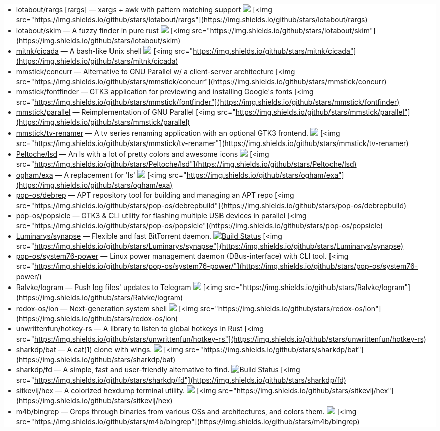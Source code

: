 * [lotabout/rargs](https://github.com/lotabout/rargs) [[rargs](https://crates.io/crates/rargs)] — xargs + awk with pattern matching support [<img src="https://api.travis-ci.org/lotabout/rargs.svg?branch=master">](https://travis-ci.org/lotabout/rargs) [<img src="https://img.shields.io/github/stars/lotabout/rargs"](https://img.shields.io/github/stars/lotabout/rargs)
* [lotabout/skim](https://github.com/lotabout/skim) — A fuzzy finder in pure rust [<img src="https://api.travis-ci.org/lotabout/skim.svg?branch=master">](https://travis-ci.org/lotabout/skim) [<img src="https://img.shields.io/github/stars/lotabout/skim"](https://img.shields.io/github/stars/lotabout/skim)
* [mitnk/cicada](https://github.com/mitnk/cicada) — A bash-like Unix shell [<img src="https://api.travis-ci.org/mitnk/cicada.svg?branch=master">](https://travis-ci.org/mitnk/cicada) [<img src="https://img.shields.io/github/stars/mitnk/cicada"](https://img.shields.io/github/stars/mitnk/cicada)
* [mmstick/concurr](https://github.com/mmstick/concurr) — Alternative to GNU Parallel w/ a client-server architecture [<img src="https://img.shields.io/github/stars/mmstick/concurr"](https://img.shields.io/github/stars/mmstick/concurr)
* [mmstick/fontfinder](https://github.com/mmstick/fontfinder) — GTK3 application for previewing and installing Google's fonts [<img src="https://img.shields.io/github/stars/mmstick/fontfinder"](https://img.shields.io/github/stars/mmstick/fontfinder)
* [mmstick/parallel](https://github.com/mmstick/parallel) — Reimplementation of GNU Parallel [<img src="https://img.shields.io/github/stars/mmstick/parallel"](https://img.shields.io/github/stars/mmstick/parallel)
* [mmstick/tv-renamer](https://github.com/mmstick/tv-renamer) — A tv series renaming application with an optional GTK3 frontend. [<img src="https://api.travis-ci.org/mmstick/tv-renamer.svg?branch=master">](https://travis-ci.org/mmstick/tv-renamer) [<img src="https://img.shields.io/github/stars/mmstick/tv-renamer"](https://img.shields.io/github/stars/mmstick/tv-renamer)
* [Peltoche/lsd](https://github.com/Peltoche/lsd) — An ls with a lot of pretty colors and awesome icons [<img src="https://api.travis-ci.org/Peltoche/lsd.svg?branch=master">](https://travis-ci.org/Peltoche/lsd) [<img src="https://img.shields.io/github/stars/Peltoche/lsd"](https://img.shields.io/github/stars/Peltoche/lsd)
* [ogham/exa](https://github.com/ogham/exa) — A replacement for 'ls' [<img src="https://api.travis-ci.org/ogham/exa.svg?branch=master">](https://travis-ci.org/ogham/exa) [<img src="https://img.shields.io/github/stars/ogham/exa"](https://img.shields.io/github/stars/ogham/exa)
* [pop-os/debrep](https://github.com/pop-os/debrepbuild) — APT repository tool for building and managing an APT repo [<img src="https://img.shields.io/github/stars/pop-os/debrepbuild"](https://img.shields.io/github/stars/pop-os/debrepbuild)
* [pop-os/popsicle](https://github.com/pop-os/popsicle) — GTK3 & CLI utility for flashing multiple USB devices in parallel [<img src="https://img.shields.io/github/stars/pop-os/popsicle"](https://img.shields.io/github/stars/pop-os/popsicle)
* [Luminarys/synapse](https://github.com/Luminarys/synapse) — Flexible and fast BitTorrent daemon. [![Build Status](https://api.travis-ci.org/Luminarys/synapse.svg?branch=master)](https://travis-ci.org/Luminarys/synapse) [<img src="https://img.shields.io/github/stars/Luminarys/synapse"](https://img.shields.io/github/stars/Luminarys/synapse)
* [pop-os/system76-power](https://github.com/pop-os/system76-power/) — Linux power management daemon (DBus-interface) with CLI tool. [<img src="https://img.shields.io/github/stars/pop-os/system76-power/"](https://img.shields.io/github/stars/pop-os/system76-power/)
* [Ralvke/logram](https://github.com/Ralvke/logram) — Push log files' updates to Telegram [<img src="https://api.travis-ci.org/Ralvke/logram.svg?branch=master">](https://travis-ci.org/Ralvke/logram) [<img src="https://img.shields.io/github/stars/Ralvke/logram"](https://img.shields.io/github/stars/Ralvke/logram)
* [redox-os/ion](https://github.com/redox-os/ion) — Next-generation system shell [<img src="https://api.travis-ci.org/redox-os/ion.svg?branch=master">](https://travis-ci.org/redox-os/ion) [<img src="https://img.shields.io/github/stars/redox-os/ion"](https://img.shields.io/github/stars/redox-os/ion)
* [unwrittenfun/hotkey-rs](https://github.com/unwrittenfun/hotkey-rs) — A library to listen to global hotkeys in Rust [<img src="https://img.shields.io/github/stars/unwrittenfun/hotkey-rs"](https://img.shields.io/github/stars/unwrittenfun/hotkey-rs)
* [sharkdp/bat](https://github.com/sharkdp/bat) — A cat(1) clone with wings. [<img src="https://api.travis-ci.org/sharkdp/bat.svg?branch=master">](https://travis-ci.org/sharkdp/bat) [<img src="https://img.shields.io/github/stars/sharkdp/bat"](https://img.shields.io/github/stars/sharkdp/bat)
* [sharkdp/fd](https://github.com/sharkdp/fd) — A simple, fast and user-friendly alternative to find. [![Build Status](https://api.travis-ci.org/sharkdp/fd.svg?branch=master)](https://travis-ci.org/sharkdp/fd) [<img src="https://img.shields.io/github/stars/sharkdp/fd"](https://img.shields.io/github/stars/sharkdp/fd)
* [sitkevij/hex](https://github.com/sitkevij/hex) — A colorized hexdump terminal utility. [<img src="https://api.travis-ci.org/sitkevij/hex.svg?branch=master">](https://travis-ci.org/sitkevij/hex) [<img src="https://img.shields.io/github/stars/sitkevij/hex"](https://img.shields.io/github/stars/sitkevij/hex)
* [m4b/bingrep](https://github.com/m4b/bingrep) — Greps through binaries from various OSs and architectures, and colors them. [<img src="https://api.travis-ci.org/m4b/bingrep.svg?branch=master">](https://travis-ci.org/m4b/bingrep) [<img src="https://img.shields.io/github/stars/m4b/bingrep"](https://img.shields.io/github/stars/m4b/bingrep)